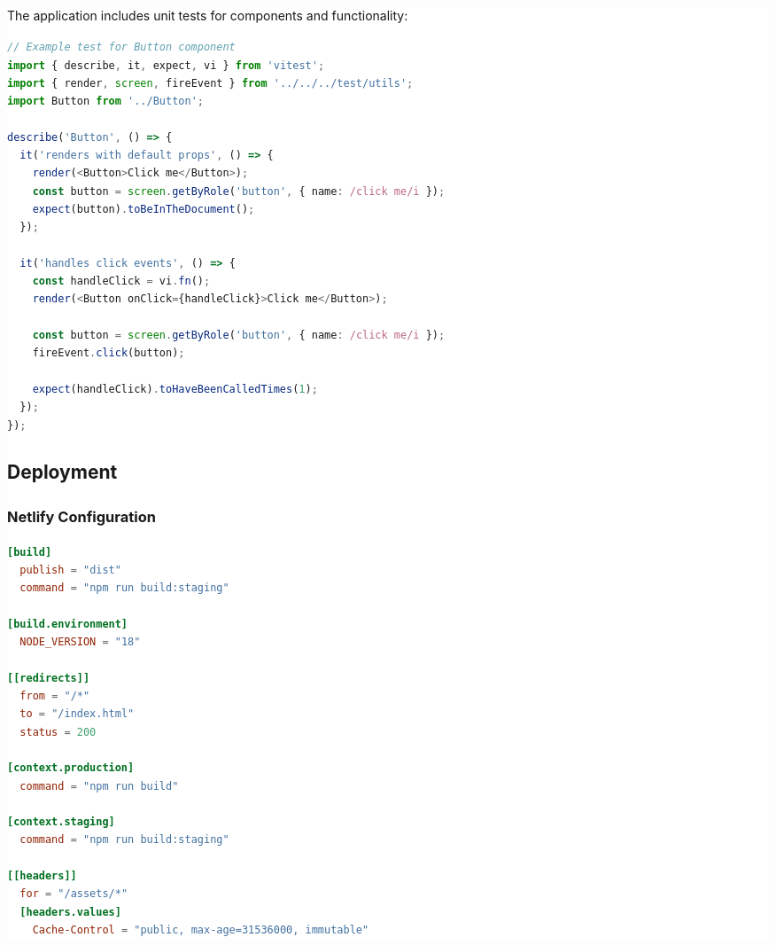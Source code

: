 The application includes unit tests for components and functionality:

```typescript
// Example test for Button component
import { describe, it, expect, vi } from 'vitest';
import { render, screen, fireEvent } from '../../../test/utils';
import Button from '../Button';

describe('Button', () => {
  it('renders with default props', () => {
    render(<Button>Click me</Button>);
    const button = screen.getByRole('button', { name: /click me/i });
    expect(button).toBeInTheDocument();
  });

  it('handles click events', () => {
    const handleClick = vi.fn();
    render(<Button onClick={handleClick}>Click me</Button>);
    
    const button = screen.getByRole('button', { name: /click me/i });
    fireEvent.click(button);
    
    expect(handleClick).toHaveBeenCalledTimes(1);
  });
});
```

## Deployment

### Netlify Configuration

```toml
[build]
  publish = "dist"
  command = "npm run build:staging"

[build.environment]
  NODE_VERSION = "18"

[[redirects]]
  from = "/*"
  to = "/index.html"
  status = 200

[context.production]
  command = "npm run build"

[context.staging]
  command = "npm run build:staging"

[[headers]]
  for = "/assets/*"
  [headers.values]
    Cache-Control = "public, max-age=31536000, immutable"
```
